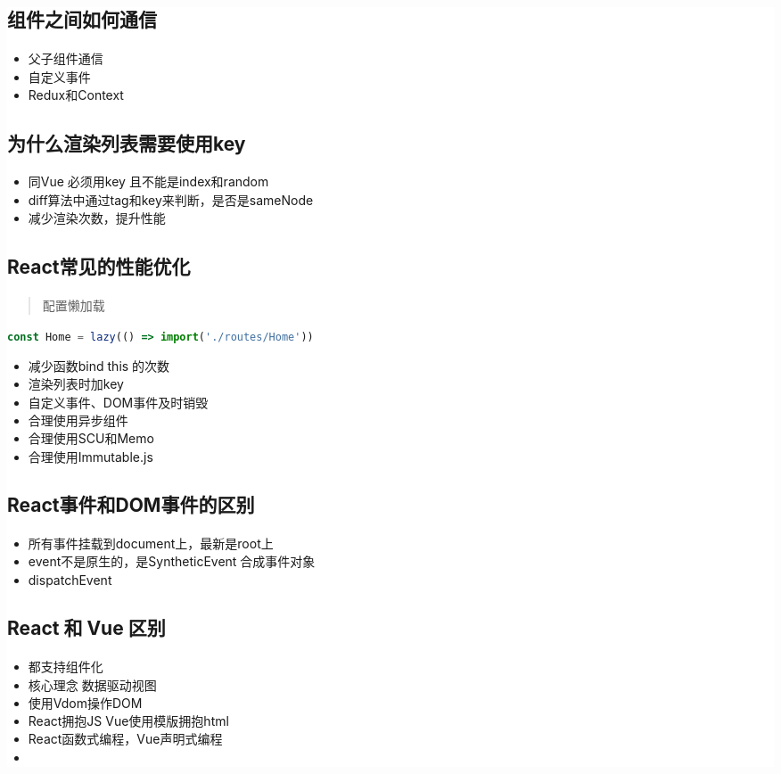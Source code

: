 

## 组件之间如何通信

- 父子组件通信
- 自定义事件
- Redux和Context
  
## 为什么渲染列表需要使用key

- 同Vue 必须用key 且不能是index和random
- diff算法中通过tag和key来判断，是否是sameNode
- 减少渲染次数，提升性能

## React常见的性能优化

> 配置懒加载

```jsx
const Home = lazy(() => import('./routes/Home'))
```

- 减少函数bind this 的次数
- 渲染列表时加key
- 自定义事件、DOM事件及时销毁
- 合理使用异步组件
- 合理使用SCU和Memo
- 合理使用Immutable.js


## React事件和DOM事件的区别

- 所有事件挂载到document上，最新是root上
- event不是原生的，是SyntheticEvent 合成事件对象
- dispatchEvent



## React 和 Vue 区别

- 都支持组件化
- 核心理念 数据驱动视图
- 使用Vdom操作DOM
- React拥抱JS  Vue使用模版拥抱html
- React函数式编程，Vue声明式编程
- 